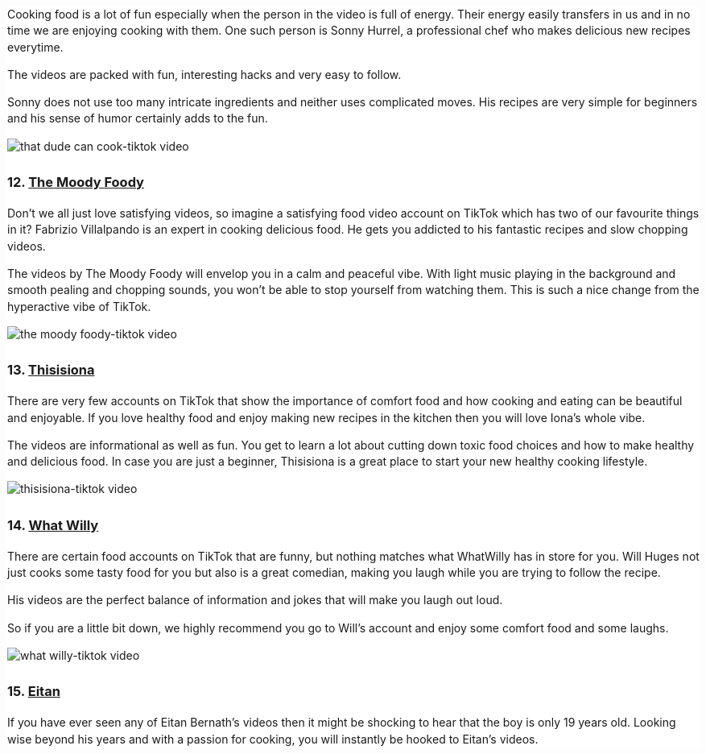 Cooking food is a lot of fun especially when the person in the video is full of energy. Their energy easily transfers in us and in no time we are enjoying cooking with them. One such person is Sonny Hurrel, a professional chef who makes delicious new recipes everytime.

The videos are packed with fun, interesting hacks and very easy to follow.

Sonny does not use too many intricate ingredients and neither uses complicated moves. His recipes are very simple for beginners and his sense of humor certainly adds to the fun.

![that dude can cook-tiktok video](https://images.wondershare.com/filmora/article-images/2022/03/11-best-tiktok-food-accounts.png)

### 12\. [The Moody Foody](https://www.tiktok.com/@theemoodyfoody)

Don’t we all just love satisfying videos, so imagine a satisfying food video account on TikTok which has two of our favourite things in it? Fabrizio Villalpando is an expert in cooking delicious food. He gets you addicted to his fantastic recipes and slow chopping videos.

The videos by The Moody Foody will envelop you in a calm and peaceful vibe. With light music playing in the background and smooth pealing and chopping sounds, you won’t be able to stop yourself from watching them. This is such a nice change from the hyperactive vibe of TikTok.

![the moody foody-tiktok video](https://images.wondershare.com/filmora/article-images/2022/03/12-best-tiktok-food-accounts.png)

### 13\. [Thisisiona](https://www.tiktok.com/@thisisiona)

There are very few accounts on TikTok that show the importance of comfort food and how cooking and eating can be beautiful and enjoyable. If you love healthy food and enjoy making new recipes in the kitchen then you will love Iona’s whole vibe.

The videos are informational as well as fun. You get to learn a lot about cutting down toxic food choices and how to make healthy and delicious food. In case you are just a beginner, Thisisiona is a great place to start your new healthy cooking lifestyle.

![thisisiona-tiktok video](https://images.wondershare.com/filmora/article-images/2022/03/13-best-tiktok-food-accounts.png)

### 14\. [What Willy](https://www.tiktok.com/@whatwilly)

There are certain food accounts on TikTok that are funny, but nothing matches what WhatWilly has in store for you. Will Huges not just cooks some tasty food for you but also is a great comedian, making you laugh while you are trying to follow the recipe.

His videos are the perfect balance of information and jokes that will make you laugh out loud.

So if you are a little bit down, we highly recommend you go to Will’s account and enjoy some comfort food and some laughs.

![what willy-tiktok video](https://images.wondershare.com/filmora/article-images/2022/03/14-best-tiktok-food-accounts.png)

### 15\. [Eitan](https://www.tiktok.com/@eitan?lang=en)

If you have ever seen any of Eitan Bernath’s videos then it might be shocking to hear that the boy is only 19 years old. Looking wise beyond his years and with a passion for cooking, you will instantly be hooked to Eitan’s videos.
